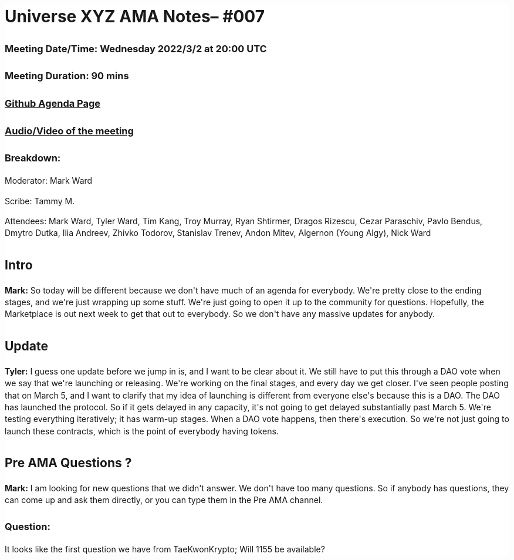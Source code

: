 # Universe XYZ AMA Notes– #007

### Meeting Date/Time: Wednesday 2022/3/2 at 20:00 UTC

### Meeting Duration: 90 mins

### [Github Agenda Page](https://github.com/UniverseXYZ/xyzDAO-PM/issues/43)

### [Audio/Video of the meeting](https://youtu.be/MlmaMbrq2do)

### Breakdown:

Moderator: Mark Ward

Scribe: Tammy M.

Attendees: Mark Ward, Tyler Ward, Tim Kang, Troy Murray, Ryan Shtirmer, Dragos Rizescu, Cezar Paraschiv, Pavlo Bendus, Dmytro Dutka, Ilia Andreev, Zhivko Todorov, Stanislav Trenev, Andon Mitev, Algernon (Young Algy), Nick Ward

## Intro

**Mark:** So today will be different because we don't have much of an agenda for everybody. We're pretty close to the ending stages, and we're just wrapping up some stuff. We're just going to open it up to the community for questions. Hopefully, the Marketplace is out next week to get that out to everybody. So we don't have any massive updates for anybody.

## Update

**Tyler:** I guess one update before we jump in is, and I want to be clear about it. We still have to put this through a DAO vote when we say that we're launching or releasing. We're working on the final stages, and every day we get closer. I've seen people posting that on March 5, and I want to clarify that my idea of launching is different from everyone else's because this is a DAO. The DAO has launched the protocol. So if it gets delayed in any capacity, it's not going to get delayed substantially past March 5. We're testing everything iteratively; it has warm-up stages. When a DAO vote happens, then there's execution. So we're not just going to launch these contracts, which is the point of everybody having tokens.

## Pre AMA Questions ?

**Mark:** I am looking for new questions that we didn't answer. We don't have too many questions. So if anybody has questions, they can come up and ask them directly, or you can type them in the Pre AMA channel.

### **Question:**

It looks like the first question we have from TaeKwonKrypto; Will 1155 be available? 
